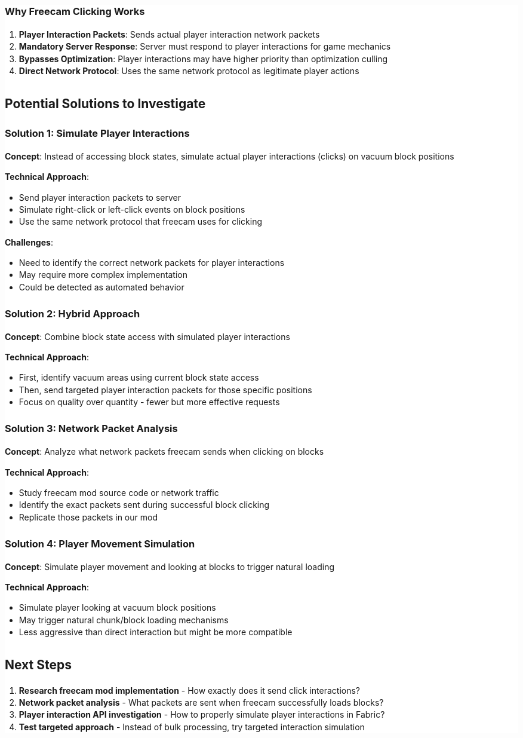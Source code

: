 ### Why Freecam Clicking Works
1. **Player Interaction Packets**: Sends actual player interaction network packets
2. **Mandatory Server Response**: Server must respond to player interactions for game mechanics
3. **Bypasses Optimization**: Player interactions may have higher priority than optimization culling
4. **Direct Network Protocol**: Uses the same network protocol as legitimate player actions

## Potential Solutions to Investigate

### Solution 1: Simulate Player Interactions
**Concept**: Instead of accessing block states, simulate actual player interactions (clicks) on vacuum block positions

**Technical Approach**:
- Send player interaction packets to server
- Simulate right-click or left-click events on block positions
- Use the same network protocol that freecam uses for clicking

**Challenges**:
- Need to identify the correct network packets for player interactions
- May require more complex implementation
- Could be detected as automated behavior

### Solution 2: Hybrid Approach
**Concept**: Combine block state access with simulated player interactions

**Technical Approach**:
- First, identify vacuum areas using current block state access
- Then, send targeted player interaction packets for those specific positions
- Focus on quality over quantity - fewer but more effective requests

### Solution 3: Network Packet Analysis
**Concept**: Analyze what network packets freecam sends when clicking on blocks

**Technical Approach**:
- Study freecam mod source code or network traffic
- Identify the exact packets sent during successful block clicking
- Replicate those packets in our mod

### Solution 4: Player Movement Simulation
**Concept**: Simulate player movement and looking at blocks to trigger natural loading

**Technical Approach**:
- Simulate player looking at vacuum block positions
- May trigger natural chunk/block loading mechanisms
- Less aggressive than direct interaction but might be more compatible

## Next Steps

1. **Research freecam mod implementation** - How exactly does it send click interactions?
2. **Network packet analysis** - What packets are sent when freecam successfully loads blocks?
3. **Player interaction API investigation** - How to properly simulate player interactions in Fabric?
4. **Test targeted approach** - Instead of bulk processing, try targeted interaction simulation
